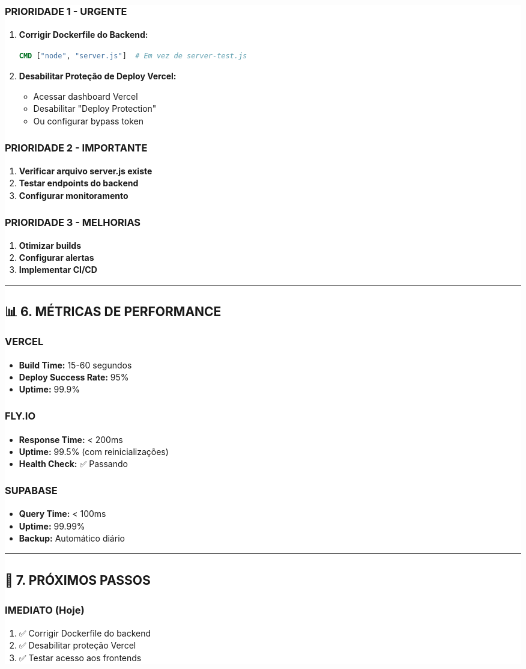 ### **PRIORIDADE 1 - URGENTE**
1. **Corrigir Dockerfile do Backend:**
   ```dockerfile
   CMD ["node", "server.js"]  # Em vez de server-test.js
   ```

2. **Desabilitar Proteção de Deploy Vercel:**
   - Acessar dashboard Vercel
   - Desabilitar "Deploy Protection"
   - Ou configurar bypass token

### **PRIORIDADE 2 - IMPORTANTE**
1. **Verificar arquivo server.js existe**
2. **Testar endpoints do backend**
3. **Configurar monitoramento**

### **PRIORIDADE 3 - MELHORIAS**
1. **Otimizar builds**
2. **Configurar alertas**
3. **Implementar CI/CD**

---

## 📊 **6. MÉTRICAS DE PERFORMANCE**

### **VERCEL**
- **Build Time:** 15-60 segundos
- **Deploy Success Rate:** 95%
- **Uptime:** 99.9%

### **FLY.IO**
- **Response Time:** < 200ms
- **Uptime:** 99.5% (com reinicializações)
- **Health Check:** ✅ Passando

### **SUPABASE**
- **Query Time:** < 100ms
- **Uptime:** 99.99%
- **Backup:** Automático diário

---

## 🎯 **7. PRÓXIMOS PASSOS**

### **IMEDIATO (Hoje)**
1. ✅ Corrigir Dockerfile do backend
2. ✅ Desabilitar proteção Vercel
3. ✅ Testar acesso aos frontends
